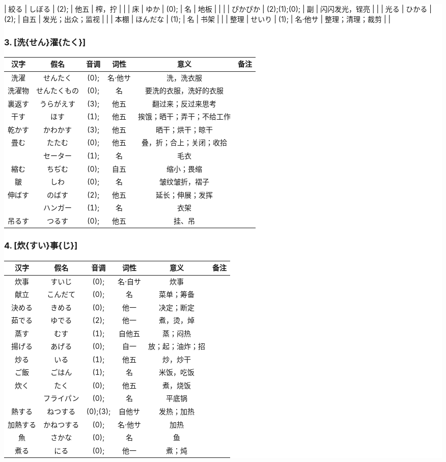 |  絞る  | しぼる  |     (2);     |  他五  |   榨，拧    |    |
|  床   |  ゆか  |     (0);     |  名   |    地板    |    |
|      | ぴかぴか | (2);(1);(0); |  副   | 闪闪发光，锃亮  |    |
|  光る  | ひかる  |     (2);     |  自五  | 发光；出众；监视 |    |
|  本棚  | ほんだな |     (1);     |  名   |    书架    |    |
|  整理  | せいり  |     (1);     | 名·他サ | 整理；清理；裁剪 |    |

### 3. [洗{せん}濯{たく}]

| 汉字  |   假名   |  音调  |  词性  |      意义       | 备注 |
|:---:|:------:|:----:|:----:|:-------------:|:--:|
| 洗濯  |  せんたく  | (0); | 名·他サ |     洗，洗衣服     |    |
| 洗濯物 | せんたくもの | (0); |  名   |  要洗的衣服，洗好的衣服  |    |
| 裏返す | うらがえす  | (3); |  他五  |   翻过来；反过来思考   |    |
| 干す  |   ほす   | (1); |  他五  | 挨饿；晒干；弄干；不给工作 |    |
| 乾かす |  かわかす  | (3); |  他五  |   晒干；烘干；晾干    |    |
| 畳む  |  たたむ   | (0); |  他五  | 叠，折；合上；关闭；收拾  |    |
|     |  セーター  | (1); |  名   |      毛衣       |    |
| 縮む  |  ちぢむ   | (0); |  自五  |     缩小；畏缩     |    |
|  皺  |   しわ   | (0); |  名   |    皱纹皱折，褶子    |    |
| 伸ばす |  のばす   | (2); |  他五  |   延长；伸展；发挥    |    |
|     |  ハンガー  | (1); |  名   |      衣架       |    |
| 吊るす |  つるす   | (0); |  他五  |      挂、吊      |    |

### 4. [炊{すい}事{じ}]

|  汉字   |  假名   |    音调    |  词性  |    意义     | 备注 |
|:-----:|:-----:|:--------:|:----:|:---------:|:--:|
|  炊事   |  すいじ  |   (0);   | 名·自サ |    炊事     |    |
|  献立   | こんだて  |   (0);   |  名   |   菜单；筹备   |    |
|  決める  |  きめる  |   (0);   |  他一  |   决定；断定   |    |
|  茹でる  |  ゆでる  |   (2);   |  他一  |   煮，烫，焯   |    |
|  蒸す   |  むす   |   (1);   | 自他五  |   蒸；闷热    |    |
|  揚げる  |  あげる  |   (0);   |  自一  | 放；起；油炸；招  |    |
|  炒る   |  いる   |   (1);   |  他五  |   炒，炒干    |    |
|  ご飯   |  ごはん  |   (1);   |  名   |   米饭，吃饭   |    |
|  炊く   |  たく   |   (0);   |  他五  |   煮，烧饭    |    |
|       | フライパン |   (0);   |  名   |    平底锅    |    |
|  熱する  | ねつする  | (0);(3); | 自他サ  |   发热；加热   |    |
| 加熱する  | かねつする |   (0);   | 名·他サ |    加热     |    |
|   魚   |  さかな  |   (0);   |  名   |     鱼     |    |
|  煮る   |  にる   |   (0);   |  他一  |    煮；炖    |    |